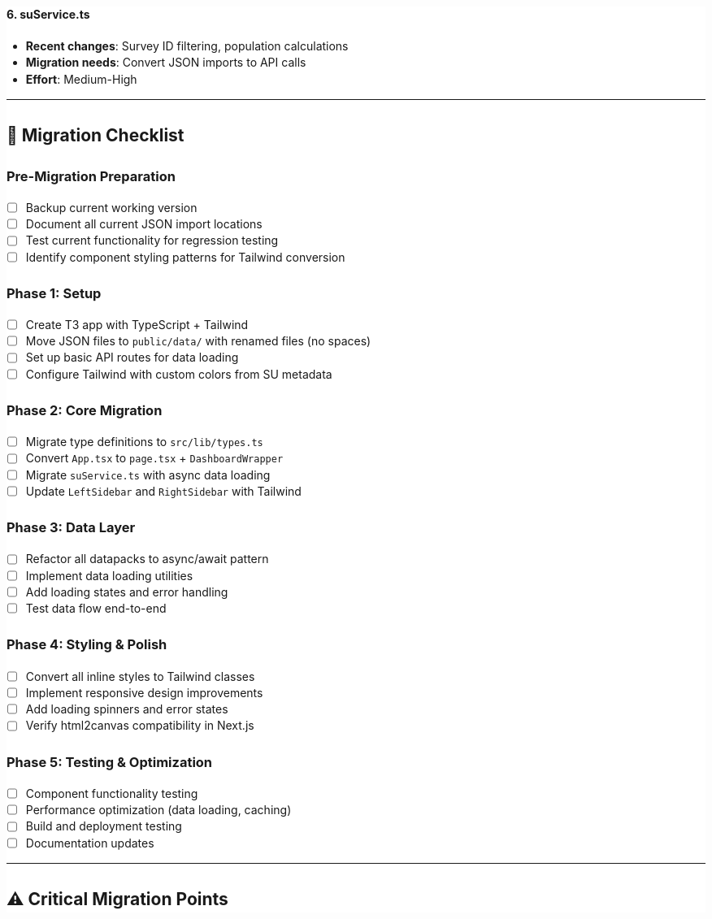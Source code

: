 #### **6. suService.ts**
- **Recent changes**: Survey ID filtering, population calculations
- **Migration needs**: Convert JSON imports to API calls
- **Effort**: Medium-High

---

## 🎯 **Migration Checklist**

### **Pre-Migration Preparation**
- [ ] Backup current working version
- [ ] Document all current JSON import locations
- [ ] Test current functionality for regression testing
- [ ] Identify component styling patterns for Tailwind conversion

### **Phase 1: Setup**
- [ ] Create T3 app with TypeScript + Tailwind
- [ ] Move JSON files to `public/data/` with renamed files (no spaces)
- [ ] Set up basic API routes for data loading
- [ ] Configure Tailwind with custom colors from SU metadata

### **Phase 2: Core Migration**
- [ ] Migrate type definitions to `src/lib/types.ts`
- [ ] Convert `App.tsx` to `page.tsx` + `DashboardWrapper`
- [ ] Migrate `suService.ts` with async data loading
- [ ] Update `LeftSidebar` and `RightSidebar` with Tailwind

### **Phase 3: Data Layer**
- [ ] Refactor all datapacks to async/await pattern
- [ ] Implement data loading utilities
- [ ] Add loading states and error handling
- [ ] Test data flow end-to-end

### **Phase 4: Styling & Polish**
- [ ] Convert all inline styles to Tailwind classes
- [ ] Implement responsive design improvements
- [ ] Add loading spinners and error states
- [ ] Verify html2canvas compatibility in Next.js

### **Phase 5: Testing & Optimization**
- [ ] Component functionality testing
- [ ] Performance optimization (data loading, caching)
- [ ] Build and deployment testing
- [ ] Documentation updates

---

## ⚠️ **Critical Migration Points**
